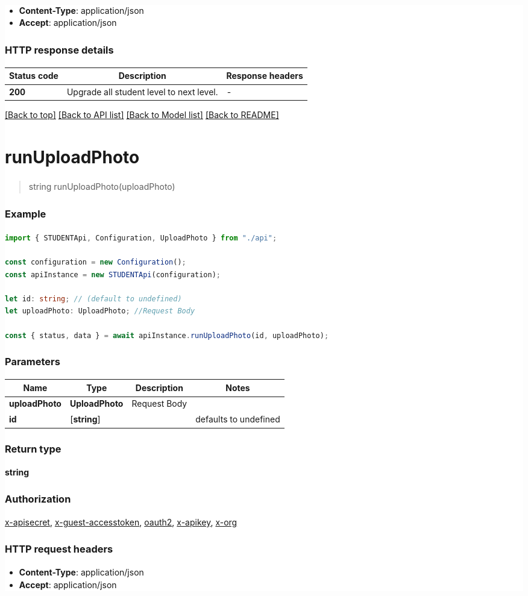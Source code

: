- **Content-Type**: application/json
- **Accept**: application/json

### HTTP response details

| Status code | Description                              | Response headers |
| ----------- | ---------------------------------------- | ---------------- |
| **200**     | Upgrade all student level to next level. | -                |

[[Back to top]](#) [[Back to API list]](../README.md#documentation-for-api-endpoints) [[Back to Model list]](../README.md#documentation-for-models) [[Back to README]](../README.md)

# **runUploadPhoto**

> string runUploadPhoto(uploadPhoto)

### Example

```typescript
import { STUDENTApi, Configuration, UploadPhoto } from "./api";

const configuration = new Configuration();
const apiInstance = new STUDENTApi(configuration);

let id: string; // (default to undefined)
let uploadPhoto: UploadPhoto; //Request Body

const { status, data } = await apiInstance.runUploadPhoto(id, uploadPhoto);
```

### Parameters

| Name            | Type            | Description  | Notes                 |
| --------------- | --------------- | ------------ | --------------------- |
| **uploadPhoto** | **UploadPhoto** | Request Body |                       |
| **id**          | [**string**]    |              | defaults to undefined |

### Return type

**string**

### Authorization

[x-apisecret](../README.md#x-apisecret), [x-guest-accesstoken](../README.md#x-guest-accesstoken), [oauth2](../README.md#oauth2), [x-apikey](../README.md#x-apikey), [x-org](../README.md#x-org)

### HTTP request headers

- **Content-Type**: application/json
- **Accept**: application/json
